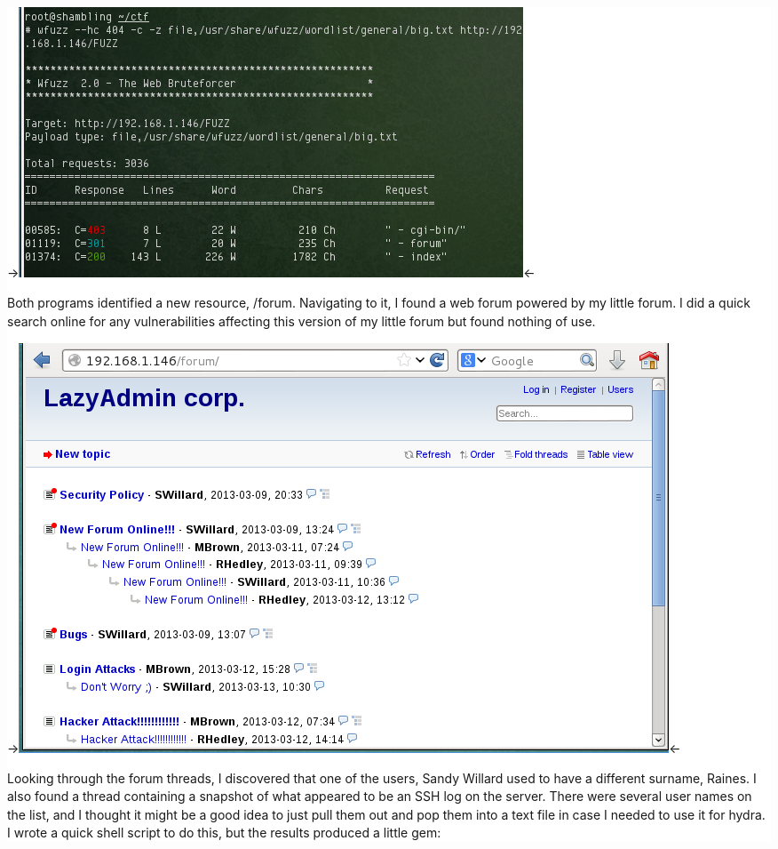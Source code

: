 ->![](/images/2013-12-28/04.png)<-

Both programs identified a new resource, /forum. Navigating to it, I found a web forum powered by my little forum. I did a quick search online for any vulnerabilities affecting this version of my little forum but found nothing of use. 

->![](/images/2013-12-28/05.png)<-

Looking through the forum threads, I discovered that one of the users, Sandy Willard used to have a different surname, Raines. I also found a thread containing a snapshot of what appeared to be an SSH log on the server. There were several user names on the list, and I thought it might be a good idea to just pull them out and pop them into a text file in case I needed to use it for hydra. I wrote a quick shell script to do this, but the results produced a little gem:
